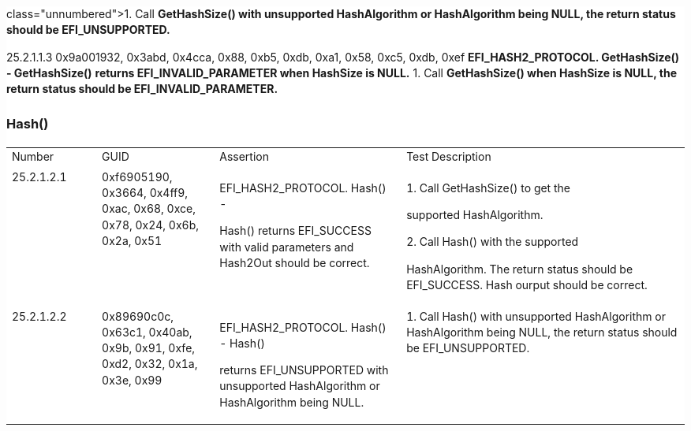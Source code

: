 class="unnumbered">1. Call <strong>GetHashSize() with unsupported
HashAlgorithm or HashAlgorithm being NULL, the return status should be
EFI_UNSUPPORTED.</strong></td>
</tr>
<tr class="even">
<td id="section-9" class="unnumbered">25.2.1.1.3</td>
<td
id="x9a001932-0x3abd-0x4cca-0x88-0xb5-0xdb-0xa1-0x58-0xc5-0xdb-0xef"
class="unnumbered">0x9a001932, 0x3abd, 0x4cca, 0x88, 0xb5, 0xdb, 0xa1,
0x58, 0xc5, 0xdb, 0xef</td>
<td id="efi_hash2_protocol.-gethashsize---gethashsize-1"
class="unnumbered"><strong>EFI_HASH2_PROTOCOL. GetHashSize() -
GetHashSize()</strong>
<strong>returns EFI_INVALID_PARAMETER when HashSize
is NULL.</strong></td>
<td
id="call-gethashsize-when-hashsize-is-null-the-return-status-should-be-efi_invalid_parameter."
class="unnumbered">1. Call <strong>GetHashSize() when HashSize is NULL,
the return status should be EFI_INVALID_PARAMETER.</strong></td>
</tr>

</tbody>
</table>


### Hash()

<table>
<colgroup>
<col style="width: 13%" />
<col style="width: 17%" />
<col style="width: 27%" />
<col style="width: 41%" />
</colgroup>
<tbody>
<tr class="odd">
<td>Number</td>
<td>GUID</td>
<td>Assertion</td>
<td>Test Description</td>
</tr>
<tr class="even">
<td>25.2.1.2.1</td>
<td>0xf6905190, 0x3664, 0x4ff9, 0xac, 0x68, 0xce, 0x78, 0x24, 0x6b,
0x2a, 0x51</td>
<td><p>EFI_HASH2_PROTOCOL. Hash() - </p>
<p>Hash() returns EFI_SUCCESS with valid parameters and Hash2Out should
be correct.</p></td>
<td><p>1. Call GetHashSize() to get the</p>
<p>supported HashAlgorithm.</p>
<p>2. Call Hash() with the supported</p>
<p>HashAlgorithm. The return status should be EFI_SUCCESS. Hash ourput
should be correct.</p></td>
</tr>
<tr class="odd">
<td>25.2.1.2.2</td>
<td>0x89690c0c, 0x63c1, 0x40ab, 0x9b, 0x91, 0xfe, 0xd2, 0x32, 0x1a,
0x3e, 0x99</td>
<td><p>EFI_HASH2_PROTOCOL. Hash() - Hash() </p>
<p>returns EFI_UNSUPPORTED with unsupported HashAlgorithm or
HashAlgorithm being NULL.</p></td>
<td>1. Call Hash() with unsupported HashAlgorithm or HashAlgorithm being
NULL, the return status should be EFI_UNSUPPORTED.</td>
</tr>
<tr class="even">